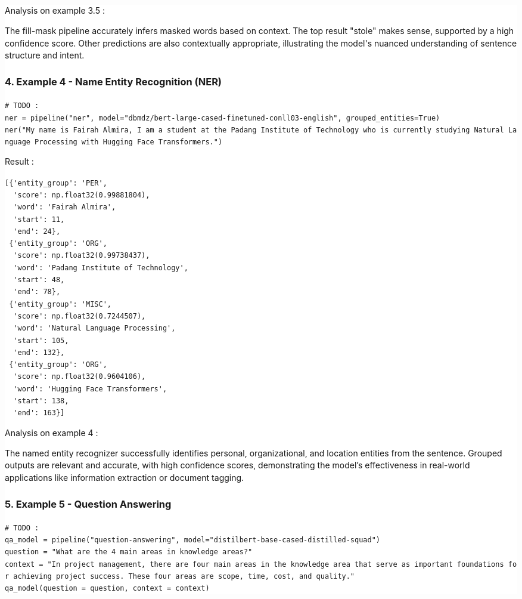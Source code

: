 Analysis on example 3.5 : 

The fill-mask pipeline accurately infers masked words based on context. The top result "stole" makes sense, supported by a high confidence score. Other predictions are also contextually appropriate, illustrating the model's nuanced understanding of sentence structure and intent.

### 4. Example 4 - Name Entity Recognition (NER)

```
# TODO :
ner = pipeline("ner", model="dbmdz/bert-large-cased-finetuned-conll03-english", grouped_entities=True)
ner("My name is Fairah Almira, I am a student at the Padang Institute of Technology who is currently studying Natural Language Processing with Hugging Face Transformers.")
```

Result : 

```
[{'entity_group': 'PER',
  'score': np.float32(0.99881804),
  'word': 'Fairah Almira',
  'start': 11,
  'end': 24},
 {'entity_group': 'ORG',
  'score': np.float32(0.99738437),
  'word': 'Padang Institute of Technology',
  'start': 48,
  'end': 78},
 {'entity_group': 'MISC',
  'score': np.float32(0.7244507),
  'word': 'Natural Language Processing',
  'start': 105,
  'end': 132},
 {'entity_group': 'ORG',
  'score': np.float32(0.9604106),
  'word': 'Hugging Face Transformers',
  'start': 138,
  'end': 163}]
```

Analysis on example 4 : 

The named entity recognizer successfully identifies personal, organizational, and location entities from the sentence. Grouped outputs are relevant and accurate, with high confidence scores, demonstrating the model’s effectiveness in real-world applications like information extraction or document tagging.

### 5. Example 5 - Question Answering

```
# TODO :
qa_model = pipeline("question-answering", model="distilbert-base-cased-distilled-squad")
question = "What are the 4 main areas in knowledge areas?"
context = "In project management, there are four main areas in the knowledge area that serve as important foundations for achieving project success. These four areas are scope, time, cost, and quality."
qa_model(question = question, context = context)
```
